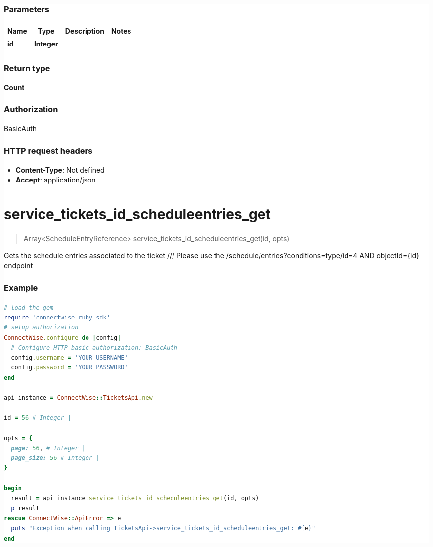 ### Parameters

Name | Type | Description  | Notes
------------- | ------------- | ------------- | -------------
 **id** | **Integer**|  | 

### Return type

[**Count**](Count.md)

### Authorization

[BasicAuth](../README.md#BasicAuth)

### HTTP request headers

 - **Content-Type**: Not defined
 - **Accept**: application/json



# **service_tickets_id_scheduleentries_get**
> Array&lt;ScheduleEntryReference&gt; service_tickets_id_scheduleentries_get(id, opts)



Gets the schedule entries associated to the ticket          /// Please use the /schedule/entries?conditions=type/id=4 AND objectId={id} endpoint

### Example
```ruby
# load the gem
require 'connectwise-ruby-sdk'
# setup authorization
ConnectWise.configure do |config|
  # Configure HTTP basic authorization: BasicAuth
  config.username = 'YOUR USERNAME'
  config.password = 'YOUR PASSWORD'
end

api_instance = ConnectWise::TicketsApi.new

id = 56 # Integer | 

opts = { 
  page: 56, # Integer | 
  page_size: 56 # Integer | 
}

begin
  result = api_instance.service_tickets_id_scheduleentries_get(id, opts)
  p result
rescue ConnectWise::ApiError => e
  puts "Exception when calling TicketsApi->service_tickets_id_scheduleentries_get: #{e}"
end
```
